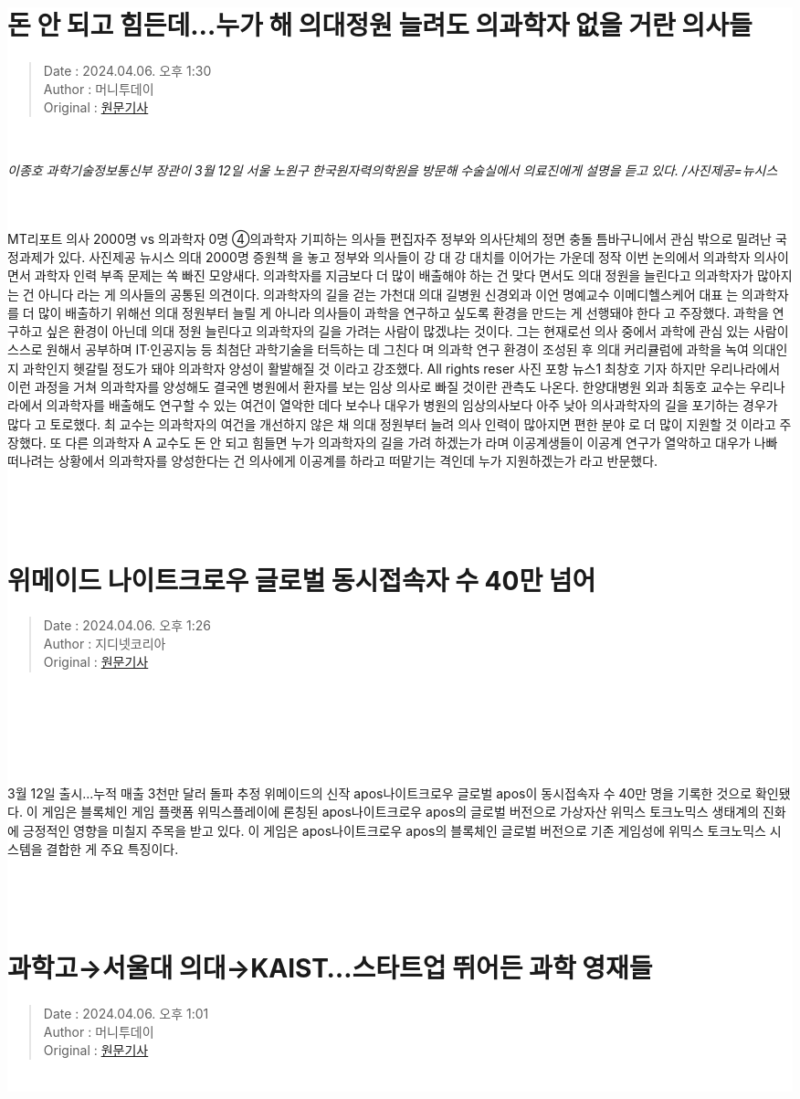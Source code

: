   
# 돈 안 되고 힘든데…누가 해 의대정원 늘려도 의과학자 없을 거란 의사들  
  
> Date : 2024.04.06. 오후 1:30  
> Author : 머니투데이  
> Original : [원문기사](https://n.news.naver.com/mnews/article/008/0005022372?sid=105)  
<br/>  
  
<img alt="" class="_LAZY_LOADING _LAZY_LOADING_INIT_HIDE" src="https://imgnews.pstatic.net/image/008/2024/04/06/0005022372_001_20240406133002798.jpg?type=w647" id="img1" style="display: none;"></img><em class="img_desc">이종호 과학기술정보통신부 장관이 3월 12일 서울 노원구 한국원자력의학원을 방문해 수술실에서 의료진에게 설명을 듣고 있다. /사진제공=뉴시스</em>  
<br/><br/>  
  
MT리포트 의사 2000명 vs 의과학자 0명 ④의과학자 기피하는 의사들 편집자주 정부와 의사단체의 정면 충돌 틈바구니에서 관심 밖으로 밀려난 국정과제가 있다.
사진제공 뉴시스 의대 2000명 증원책 을 놓고 정부와 의사들이 강 대 강 대치를 이어가는 가운데 정작 이번 논의에서 의과학자 의사이면서 과학자 인력 부족 문제는 쏙 빠진 모양새다.
의과학자를 지금보다 더 많이 배출해야 하는 건 맞다 면서도 의대 정원을 늘린다고 의과학자가 많아지는 건 아니다 라는 게 의사들의 공통된 의견이다.
의과학자의 길을 걷는 가천대 의대 길병원 신경외과 이언 명예교수 이메디헬스케어 대표 는 의과학자를 더 많이 배출하기 위해선 의대 정원부터 늘릴 게 아니라 의사들이 과학을 연구하고 싶도록 환경을 만드는 게 선행돼야 한다 고 주장했다.
과학을 연구하고 싶은 환경이 아닌데 의대 정원 늘린다고 의과학자의 길을 가려는 사람이 많겠냐는 것이다.
그는 현재로선 의사 중에서 과학에 관심 있는 사람이 스스로 원해서 공부하며 IT·인공지능 등 최첨단 과학기술을 터득하는 데 그친다 며 의과학 연구 환경이 조성된 후 의대 커리큘럼에 과학을 녹여 의대인지 과학인지 헷갈릴 정도가 돼야 의과학자 양성이 활발해질 것 이라고 강조했다.
All rights reser 사진 포항 뉴스1 최창호 기자 하지만 우리나라에서 이런 과정을 거쳐 의과학자를 양성해도 결국엔 병원에서 환자를 보는 임상 의사로 빠질 것이란 관측도 나온다.
한양대병원 외과 최동호 교수는 우리나라에서 의과학자를 배출해도 연구할 수 있는 여건이 열악한 데다 보수나 대우가 병원의 임상의사보다 아주 낮아 의사과학자의 길을 포기하는 경우가 많다 고 토로했다.
최 교수는 의과학자의 여건을 개선하지 않은 채 의대 정원부터 늘려 의사 인력이 많아지면 편한 분야 로 더 많이 지원할 것 이라고 주장했다.
또 다른 의과학자 A 교수도 돈 안 되고 힘들면 누가 의과학자의 길을 가려 하겠는가 라며 이공계생들이 이공계 연구가 열악하고 대우가 나빠 떠나려는 상황에서 의과학자를 양성한다는 건 의사에게 이공계를 하라고 떠맡기는 격인데 누가 지원하겠는가 라고 반문했다.  
<br/><br/><br/>  

  
# 위메이드 나이트크로우 글로벌 동시접속자 수 40만 넘어  
  
> Date : 2024.04.06. 오후 1:26  
> Author : 지디넷코리아  
> Original : [원문기사](https://n.news.naver.com/mnews/article/092/0002327146?sid=105)  
<br/>  
  
<img alt="" class="_LAZY_LOADING _LAZY_LOADING_INIT_HIDE" src="https://imgnews.pstatic.net/image/092/2024/04/06/0002327146_001_20240406132601182.jpg?type=w647" id="img1" style="display: none;"></img>  
<br/><br/>  
  
3월 12일 출시...누적 매출 3천만 달러 돌파 추정 위메이드의 신작 apos나이트크로우 글로벌 apos이 동시접속자 수 40만 명을 기록한 것으로 확인됐다.
이 게임은 블록체인 게임 플랫폼 위믹스플레이에 론칭된 apos나이트크로우 apos의 글로벌 버전으로 가상자산 위믹스 토크노믹스 생태계의 진화에 긍정적인 영향을 미칠지 주목을 받고 있다.
이 게임은 apos나이트크로우 apos의 블록체인 글로벌 버전으로 기존 게임성에 위믹스 토크노믹스 시스템을 결합한 게 주요 특징이다.  
<br/><br/><br/>  

  
# 과학고→서울대 의대→KAIST…스타트업 뛰어든 과학 영재들  
  
> Date : 2024.04.06. 오후 1:01  
> Author : 머니투데이  
> Original : [원문기사](https://n.news.naver.com/mnews/article/008/0005022370?sid=105)  
<br/>  
  
